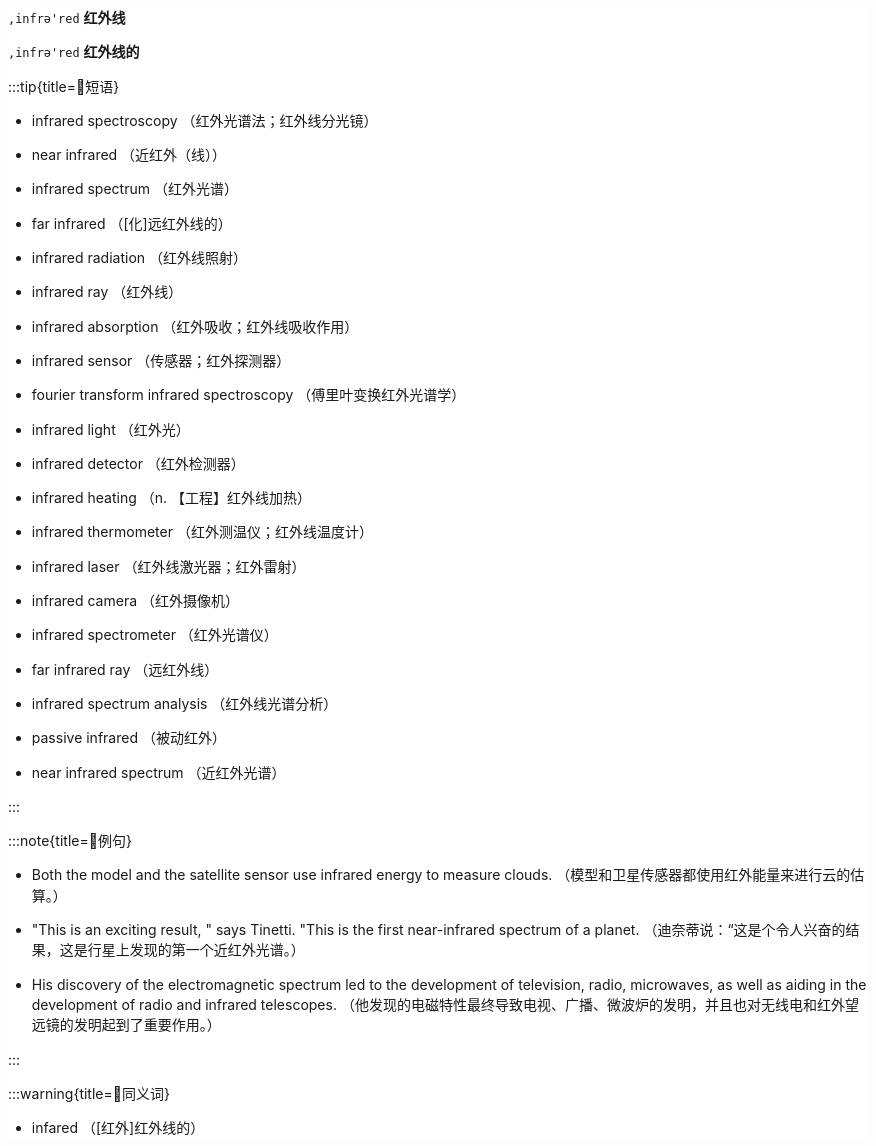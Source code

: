 `,infrə'red`  **红外线**

`,infrə'red`  **红外线的**

:::tip{title=🤩短语}

- infrared spectroscopy （红外光谱法；红外线分光镜）

- near infrared （近红外（线））

- infrared spectrum （红外光谱）

- far infrared （[化]远红外线的）

- infrared radiation （红外线照射）

- infrared ray （红外线）

- infrared absorption （红外吸收；红外线吸收作用）

- infrared sensor （传感器；红外探测器）

- fourier transform infrared spectroscopy （傅里叶变换红外光谱学）

- infrared light （红外光）

- infrared detector （红外检测器）

- infrared heating （n. 【工程】红外线加热）

- infrared thermometer （红外测温仪；红外线温度计）

- infrared laser （红外线激光器；红外雷射）

- infrared camera （红外摄像机）

- infrared spectrometer （红外光谱仪）

- far infrared ray （远红外线）

- infrared spectrum analysis （红外线光谱分析）

- passive infrared （被动红外）

- near infrared spectrum （近红外光谱）

:::

:::note{title=🎤例句}

- Both the model and the satellite sensor use infrared energy to measure clouds. （模型和卫星传感器都使用红外能量来进行云的估算。）

- "This is an exciting result, " says Tinetti. "This is the first near-infrared spectrum of a planet. （迪奈蒂说：“这是个令人兴奋的结果，这是行星上发现的第一个近红外光谱。）

- His discovery of the electromagnetic spectrum led to the development of television, radio, microwaves, as well as aiding in the development of radio and infrared telescopes. （他发现的电磁特性最终导致电视、广播、微波炉的发明，并且也对无线电和红外望远镜的发明起到了重要作用。）

:::

:::warning{title=🤔同义词}

- infared （[红外]红外线的）
